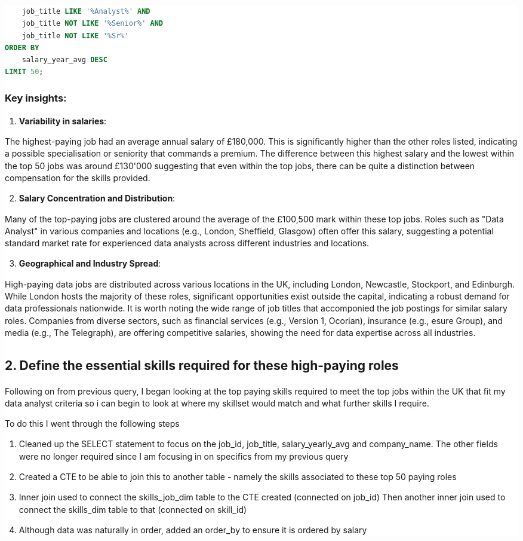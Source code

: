 ```sql
    job_title LIKE '%Analyst%' AND 
    job_title NOT LIKE '%Senior%' AND
    job_title NOT LIKE '%Sr%'
ORDER BY 
    salary_year_avg DESC
LIMIT 50;
```
### Key insights:

1. **Variability in salaries**:

The highest-paying job had an average annual salary of £180,000. This is significantly higher than the other roles listed, indicating a possible specialisation or seniority that commands a premium. The difference between this highest salary and the lowest within the top 50 jobs was around £130'000 suggesting that even within the top jobs, there can be quite a distinction between compensation for the skills provided.

2. **Salary Concentration and Distribution**:

Many of the top-paying jobs are clustered around the average of the £100,500 mark within these top jobs. Roles such as "Data Analyst" in various companies and locations (e.g., London, Sheffield, Glasgow) often offer this salary, suggesting a potential standard market rate for experienced data analysts across different industries and locations.

3. **Geographical and Industry Spread**:

High-paying data jobs are distributed across various locations in the UK, including London, Newcastle, Stockport, and Edinburgh. While London hosts the majority of these roles, significant opportunities exist outside the capital, indicating a robust demand for data professionals nationwide. It is worth noting the wide range of job titles that accomponied the job postings for similar salary roles. Companies from diverse sectors, such as financial services (e.g., Version 1, Ocorian), insurance (e.g., esure Group), and media (e.g., The Telegraph), are offering competitive salaries, showing the need for data expertise across all industries.

## 2. **Define** the essential skills required for these high-paying roles

Following on from previous query, I began looking at the top paying skills required to meet the top  jobs within the UK that fit my data analyst criteria so i can begin to look at where my skillset would match and what further skills I require.

To do this I went through the following steps

1. Cleaned up the SELECT statement to focus on the job_id, job_title, salary_yearly_avg and company_name.
The other fields were no longer required since I am focusing in on specifics from my previous query

2. Created a CTE to be able to join this to another table - namely the skills associated to these top 50 paying roles

3. Inner join used to connect the skills_job_dim table to the CTE created (connected on job_id)
Then another inner join used to connect the skills_dim table to that (connected on skill_id)

4. Although data was naturally in order, added an order_by to ensure it is ordered by salary
